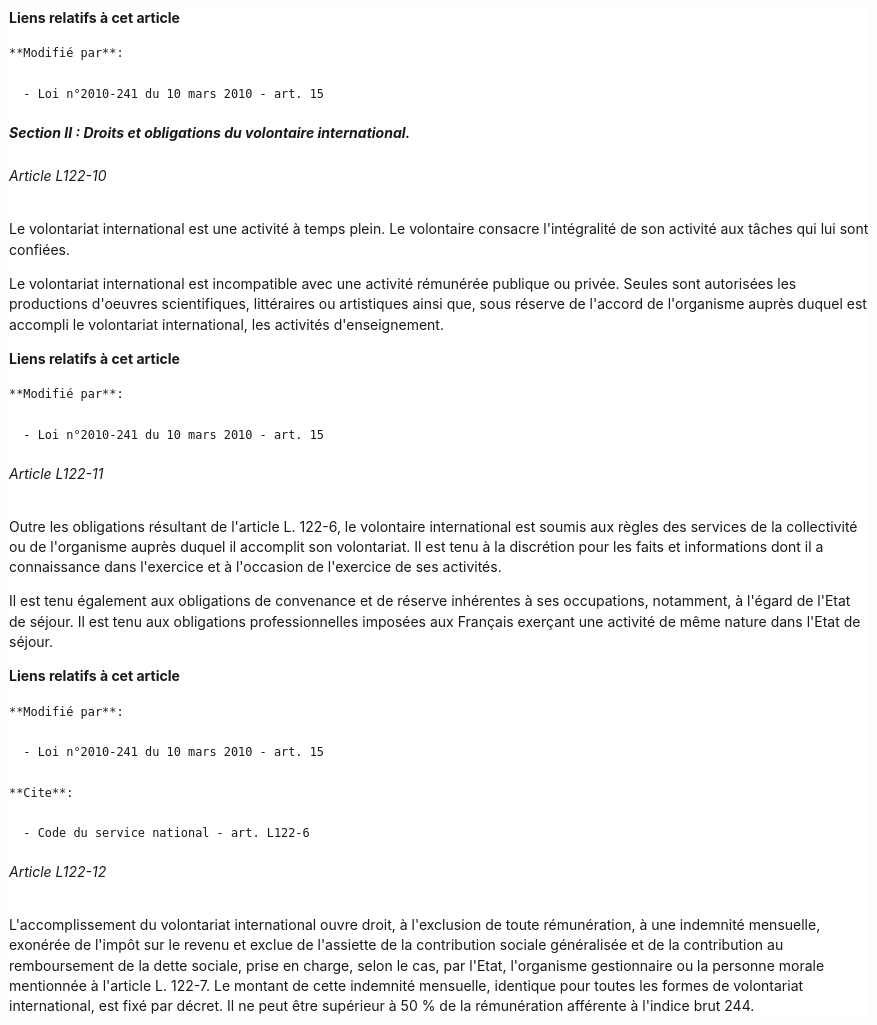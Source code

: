 **Liens relatifs à cet article**

	**Modifié par**:

	  - Loi n°2010-241 du 10 mars 2010 - art. 15


##### Section II : Droits et obligations du volontaire international.

###### Article L122-10

Le volontariat international est une activité à temps plein. Le volontaire consacre l'intégralité de son activité aux tâches
qui lui sont confiées. 

Le volontariat international est incompatible avec une activité rémunérée publique ou privée. Seules sont autorisées les
productions d'oeuvres scientifiques, littéraires ou artistiques ainsi que, sous réserve de l'accord de l'organisme auprès
duquel est accompli le volontariat international, les activités d'enseignement.

**Liens relatifs à cet article**

	**Modifié par**:

	  - Loi n°2010-241 du 10 mars 2010 - art. 15


###### Article L122-11

Outre les obligations résultant de l'article L. 122-6, le volontaire international est soumis aux règles des services de la
collectivité ou de l'organisme auprès duquel il accomplit son volontariat. Il est tenu à la discrétion pour les faits et
informations dont il a connaissance dans l'exercice et à l'occasion de l'exercice de ses activités. 

Il est tenu également aux obligations de convenance et de réserve inhérentes à ses occupations, notamment, à l'égard de
l'Etat de séjour. Il est tenu aux obligations professionnelles imposées aux Français exerçant une activité de même nature
dans l'Etat de séjour.

**Liens relatifs à cet article**

	**Modifié par**:

	  - Loi n°2010-241 du 10 mars 2010 - art. 15

	**Cite**:

	  - Code du service national - art. L122-6


###### Article L122-12

L'accomplissement du volontariat international ouvre droit, à l'exclusion de toute rémunération, à une indemnité mensuelle,
exonérée de l'impôt sur le revenu et exclue de l'assiette de la contribution sociale généralisée et de la contribution au
remboursement de la dette sociale, prise en charge, selon le cas, par l'Etat, l'organisme gestionnaire ou la personne morale
mentionnée à l'article L. 122-7. Le montant de cette indemnité mensuelle, identique pour toutes les formes de volontariat
international, est fixé par décret. Il ne peut être supérieur à 50 % de la rémunération afférente à l'indice brut 244. 
